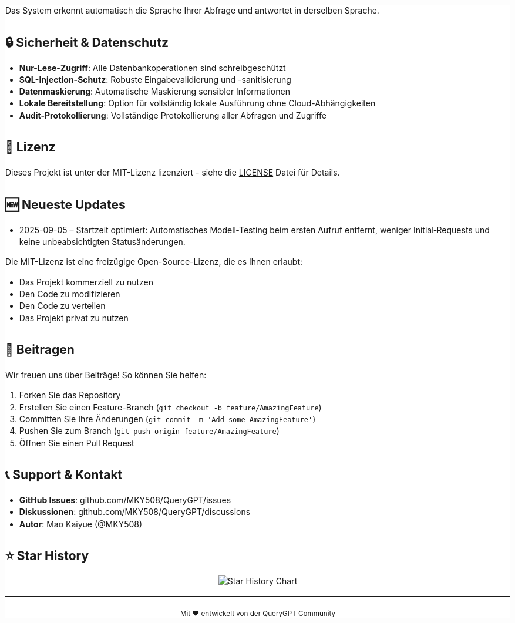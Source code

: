 Das System erkennt automatisch die Sprache Ihrer Abfrage und antwortet in derselben Sprache.

## 🔒 Sicherheit & Datenschutz

- **Nur-Lese-Zugriff**: Alle Datenbankoperationen sind schreibgeschützt
- **SQL-Injection-Schutz**: Robuste Eingabevalidierung und -sanitisierung
- **Datenmaskierung**: Automatische Maskierung sensibler Informationen
- **Lokale Bereitstellung**: Option für vollständig lokale Ausführung ohne Cloud-Abhängigkeiten
- **Audit-Protokollierung**: Vollständige Protokollierung aller Abfragen und Zugriffe

## 📄 Lizenz

Dieses Projekt ist unter der MIT-Lizenz lizenziert - siehe die [LICENSE](../LICENSE) Datei für Details.

## 🆕 Neueste Updates

- 2025-09-05 – Startzeit optimiert: Automatisches Modell‑Testing beim ersten Aufruf entfernt, weniger Initial‑Requests und keine unbeabsichtigten Statusänderungen.

Die MIT-Lizenz ist eine freizügige Open-Source-Lizenz, die es Ihnen erlaubt:
- Das Projekt kommerziell zu nutzen
- Den Code zu modifizieren
- Den Code zu verteilen
- Das Projekt privat zu nutzen

## 🤝 Beitragen

Wir freuen uns über Beiträge! So können Sie helfen:

1. Forken Sie das Repository
2. Erstellen Sie einen Feature-Branch (`git checkout -b feature/AmazingFeature`)
3. Committen Sie Ihre Änderungen (`git commit -m 'Add some AmazingFeature'`)
4. Pushen Sie zum Branch (`git push origin feature/AmazingFeature`)
5. Öffnen Sie einen Pull Request

## 📞 Support & Kontakt

- **GitHub Issues**: [github.com/MKY508/QueryGPT/issues](https://github.com/MKY508/QueryGPT/issues)
- **Diskussionen**: [github.com/MKY508/QueryGPT/discussions](https://github.com/MKY508/QueryGPT/discussions)
- **Autor**: Mao Kaiyue ([@MKY508](https://github.com/MKY508))

## ⭐ Star History

<div align="center">
  <a href="https://star-history.com/#MKY508/QueryGPT&Date">
    <picture>
      <source media="(prefers-color-scheme: dark)" srcset="https://api.star-history.com/svg?repos=MKY508/QueryGPT&type=Date&theme=dark" />
      <source media="(prefers-color-scheme: light)" srcset="https://api.star-history.com/svg?repos=MKY508/QueryGPT&type=Date" />
      <img alt="Star History Chart" src="https://api.star-history.com/svg?repos=MKY508/QueryGPT&type=Date" />
    </picture>
  </a>
</div>

---

<div align="center">
  <sub>Mit ❤️ entwickelt von der QueryGPT Community</sub>
</div>
